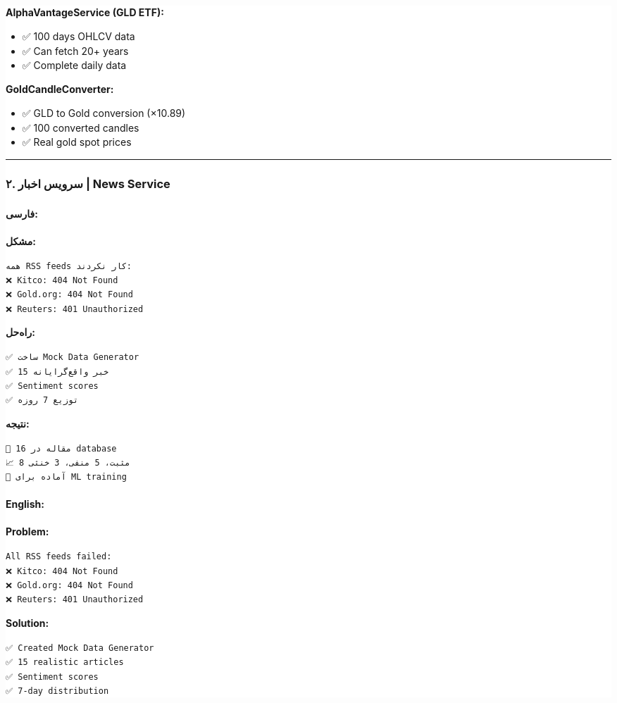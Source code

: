 **AlphaVantageService (GLD ETF):**
- ✅ 100 days OHLCV data
- ✅ Can fetch 20+ years
- ✅ Complete daily data

**GoldCandleConverter:**
- ✅ GLD to Gold conversion (×10.89)
- ✅ 100 converted candles
- ✅ Real gold spot prices

---

### ۲. سرویس اخبار | News Service

#### فارسی:

**مشکل:**
```
همه RSS feeds کار نکردند:
❌ Kitco: 404 Not Found
❌ Gold.org: 404 Not Found  
❌ Reuters: 401 Unauthorized
```

**راه‌حل:**
```
✅ ساخت Mock Data Generator
✅ 15 خبر واقع‌گرایانه
✅ Sentiment scores
✅ توزیع 7 روزه
```

**نتیجه:**
```
📰 16 مقاله در database
📈 8 مثبت، 5 منفی، 3 خنثی
🎯 آماده برای ML training
```

#### English:

**Problem:**
```
All RSS feeds failed:
❌ Kitco: 404 Not Found
❌ Gold.org: 404 Not Found  
❌ Reuters: 401 Unauthorized
```

**Solution:**
```
✅ Created Mock Data Generator
✅ 15 realistic articles
✅ Sentiment scores
✅ 7-day distribution
```
